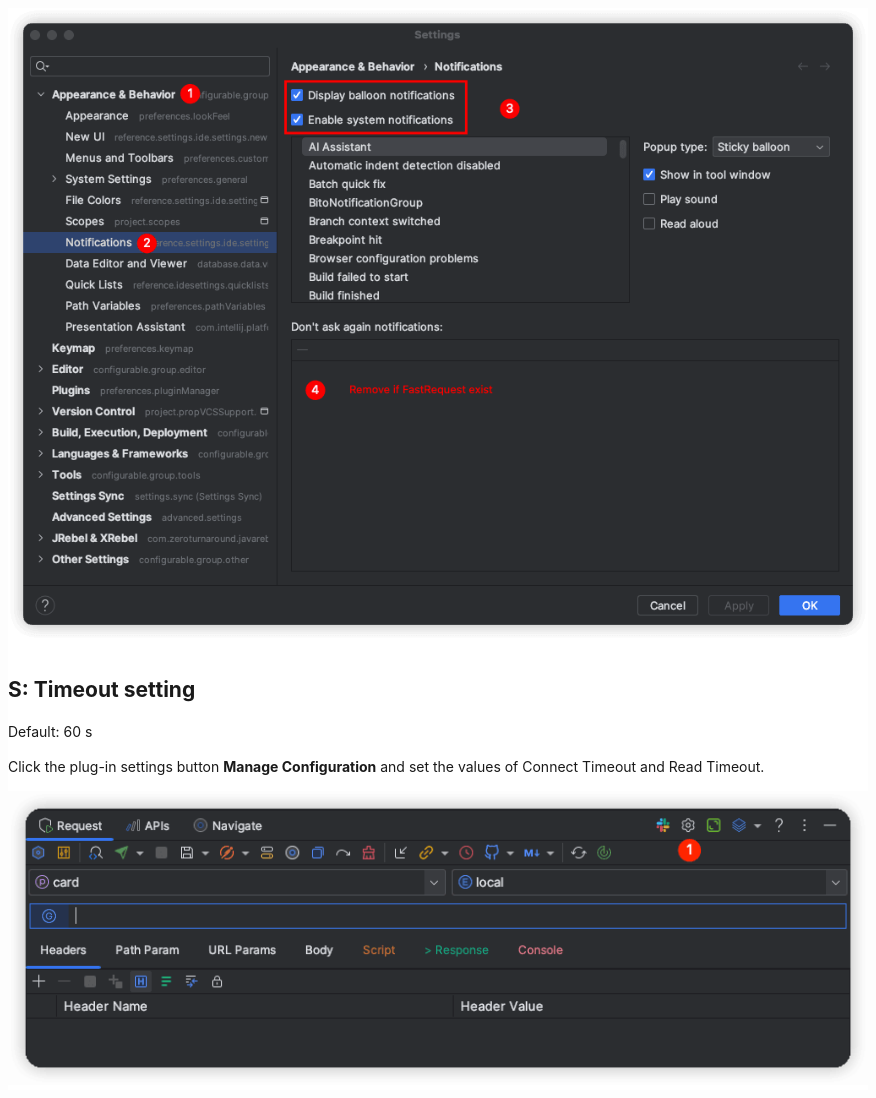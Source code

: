 ![enableNotifications](/img/faq/enableNotifications.png)

## S: Timeout setting

Default: 60 s

Click the plug-in settings button **Manage Configuration** and set the values of Connect Timeout and Read Timeout.

![manageConfig](/img/manageConfig_en.png)

